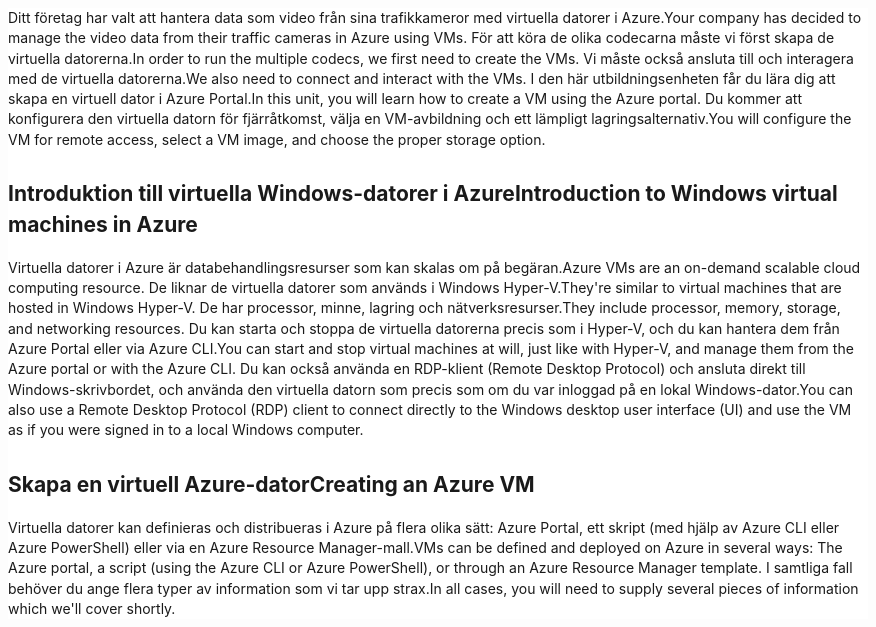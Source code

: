 <span data-ttu-id="84dd5-101">Ditt företag har valt att hantera data som video från sina trafikkameror med virtuella datorer i Azure.</span><span class="sxs-lookup"><span data-stu-id="84dd5-101">Your company has decided to manage the video data from their traffic cameras in Azure using VMs.</span></span> <span data-ttu-id="84dd5-102">För att köra de olika codecarna måste vi först skapa de virtuella datorerna.</span><span class="sxs-lookup"><span data-stu-id="84dd5-102">In order to run the multiple codecs, we first need to create the VMs.</span></span> <span data-ttu-id="84dd5-103">Vi måste också ansluta till och interagera med de virtuella datorerna.</span><span class="sxs-lookup"><span data-stu-id="84dd5-103">We also need to connect and interact with the VMs.</span></span> <span data-ttu-id="84dd5-104">I den här utbildningsenheten får du lära dig att skapa en virtuell dator i Azure Portal.</span><span class="sxs-lookup"><span data-stu-id="84dd5-104">In this unit, you will learn how to create a VM using the Azure portal.</span></span> <span data-ttu-id="84dd5-105">Du kommer att konfigurera den virtuella datorn för fjärråtkomst, välja en VM-avbildning och ett lämpligt lagringsalternativ.</span><span class="sxs-lookup"><span data-stu-id="84dd5-105">You will configure the VM for remote access, select a VM image, and choose the proper storage option.</span></span>

## <a name="introduction-to-windows-virtual-machines-in-azure"></a><span data-ttu-id="84dd5-106">Introduktion till virtuella Windows-datorer i Azure</span><span class="sxs-lookup"><span data-stu-id="84dd5-106">Introduction to Windows virtual machines in Azure</span></span>

<span data-ttu-id="84dd5-107">Virtuella datorer i Azure är databehandlingsresurser som kan skalas om på begäran.</span><span class="sxs-lookup"><span data-stu-id="84dd5-107">Azure VMs are an on-demand scalable cloud computing resource.</span></span> <span data-ttu-id="84dd5-108">De liknar de virtuella datorer som används i Windows Hyper-V.</span><span class="sxs-lookup"><span data-stu-id="84dd5-108">They're similar to virtual machines that are hosted in Windows Hyper-V.</span></span> <span data-ttu-id="84dd5-109">De har processor, minne, lagring och nätverksresurser.</span><span class="sxs-lookup"><span data-stu-id="84dd5-109">They include processor, memory, storage, and networking resources.</span></span> <span data-ttu-id="84dd5-110">Du kan starta och stoppa de virtuella datorerna precis som i Hyper-V, och du kan hantera dem från Azure Portal eller via Azure CLI.</span><span class="sxs-lookup"><span data-stu-id="84dd5-110">You can start and stop virtual machines at will, just like with Hyper-V, and manage them from the Azure portal or with the Azure CLI.</span></span> <span data-ttu-id="84dd5-111">Du kan också använda en RDP-klient (Remote Desktop Protocol) och ansluta direkt till Windows-skrivbordet, och använda den virtuella datorn som precis som om du var inloggad på en lokal Windows-dator.</span><span class="sxs-lookup"><span data-stu-id="84dd5-111">You can also use a Remote Desktop Protocol (RDP) client to connect directly to the Windows desktop user interface (UI) and use the VM as if you were signed in to a local Windows computer.</span></span>

## <a name="creating-an-azure-vm"></a><span data-ttu-id="84dd5-112">Skapa en virtuell Azure-dator</span><span class="sxs-lookup"><span data-stu-id="84dd5-112">Creating an Azure VM</span></span>

<span data-ttu-id="84dd5-113">Virtuella datorer kan definieras och distribueras i Azure på flera olika sätt: Azure Portal, ett skript (med hjälp av Azure CLI eller Azure PowerShell) eller via en Azure Resource Manager-mall.</span><span class="sxs-lookup"><span data-stu-id="84dd5-113">VMs can be defined and deployed on Azure in several ways: The Azure portal, a script (using the Azure CLI or Azure PowerShell), or through an Azure Resource Manager template.</span></span> <span data-ttu-id="84dd5-114">I samtliga fall behöver du ange flera typer av information som vi tar upp strax.</span><span class="sxs-lookup"><span data-stu-id="84dd5-114">In all cases, you will need to supply several pieces of information which we'll cover shortly.</span></span>
